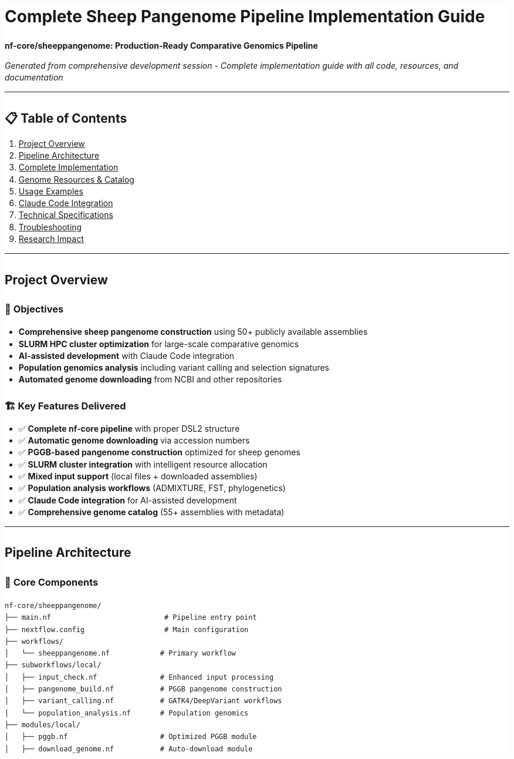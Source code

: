 # Complete Sheep Pangenome Pipeline Implementation Guide

**nf-core/sheeppangenome: Production-Ready Comparative Genomics Pipeline**

*Generated from comprehensive development session - Complete implementation guide with all code, resources, and documentation*

---

## 📋 Table of Contents

1. [Project Overview](#project-overview)
2. [Pipeline Architecture](#pipeline-architecture)
3. [Complete Implementation](#complete-implementation)
4. [Genome Resources & Catalog](#genome-resources--catalog)
5. [Usage Examples](#usage-examples)
6. [Claude Code Integration](#claude-code-integration)
7. [Technical Specifications](#technical-specifications)
8. [Troubleshooting](#troubleshooting)
9. [Research Impact](#research-impact)

---

## Project Overview

### 🎯 **Objectives**
- **Comprehensive sheep pangenome construction** using 50+ publicly available assemblies
- **SLURM HPC cluster optimization** for large-scale comparative genomics
- **AI-assisted development** with Claude Code integration
- **Population genomics analysis** including variant calling and selection signatures
- **Automated genome downloading** from NCBI and other repositories

### 🏗️ **Key Features Delivered**
- ✅ **Complete nf-core pipeline** with proper DSL2 structure
- ✅ **Automatic genome downloading** via accession numbers
- ✅ **PGGB-based pangenome construction** optimized for sheep genomes
- ✅ **SLURM cluster integration** with intelligent resource allocation
- ✅ **Mixed input support** (local files + downloaded assemblies)
- ✅ **Population analysis workflows** (ADMIXTURE, FST, phylogenetics)
- ✅ **Claude Code integration** for AI-assisted development
- ✅ **Comprehensive genome catalog** (55+ assemblies with metadata)

---

## Pipeline Architecture

### 🔧 **Core Components**

```
nf-core/sheeppangenome/
├── main.nf                           # Pipeline entry point
├── nextflow.config                   # Main configuration
├── workflows/
│   └── sheeppangenome.nf            # Primary workflow
├── subworkflows/local/
│   ├── input_check.nf               # Enhanced input processing
│   ├── pangenome_build.nf           # PGGB pangenome construction
│   ├── variant_calling.nf           # GATK4/DeepVariant workflows
│   └── population_analysis.nf       # Population genomics
├── modules/local/
│   ├── pggb.nf                      # Optimized PGGB module
│   ├── download_genome.nf           # Auto-download module
```